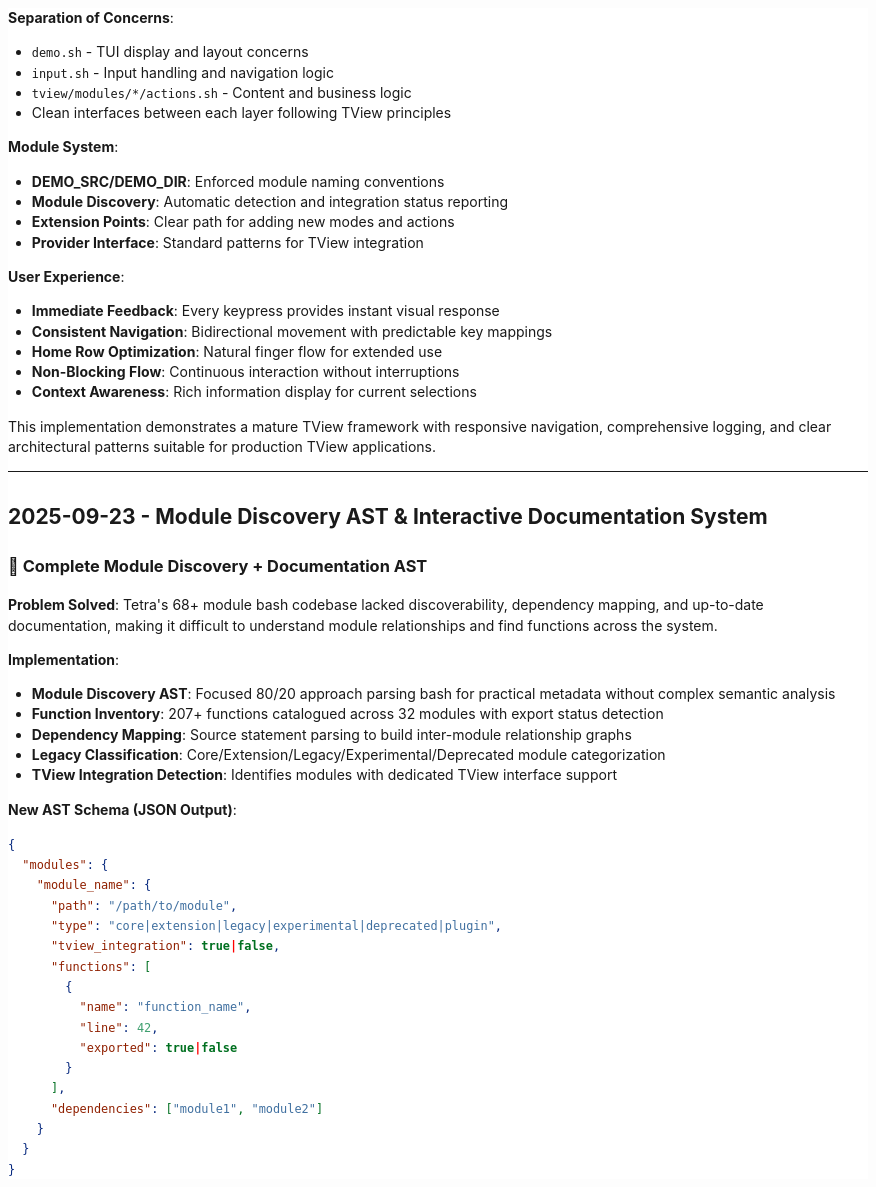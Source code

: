 **Separation of Concerns**:
- `demo.sh` - TUI display and layout concerns
- `input.sh` - Input handling and navigation logic
- `tview/modules/*/actions.sh` - Content and business logic
- Clean interfaces between each layer following TView principles

**Module System**:
- **DEMO_SRC/DEMO_DIR**: Enforced module naming conventions
- **Module Discovery**: Automatic detection and integration status reporting
- **Extension Points**: Clear path for adding new modes and actions
- **Provider Interface**: Standard patterns for TView integration

**User Experience**:
- **Immediate Feedback**: Every keypress provides instant visual response
- **Consistent Navigation**: Bidirectional movement with predictable key mappings
- **Home Row Optimization**: Natural finger flow for extended use
- **Non-Blocking Flow**: Continuous interaction without interruptions
- **Context Awareness**: Rich information display for current selections

This implementation demonstrates a mature TView framework with responsive navigation, comprehensive logging, and clear architectural patterns suitable for production TView applications.

---

## 2025-09-23 - Module Discovery AST & Interactive Documentation System

### 🚀 **Complete Module Discovery + Documentation AST**

**Problem Solved**: Tetra's 68+ module bash codebase lacked discoverability, dependency mapping, and up-to-date documentation, making it difficult to understand module relationships and find functions across the system.

**Implementation**:
- **Module Discovery AST**: Focused 80/20 approach parsing bash for practical metadata without complex semantic analysis
- **Function Inventory**: 207+ functions catalogued across 32 modules with export status detection
- **Dependency Mapping**: Source statement parsing to build inter-module relationship graphs
- **Legacy Classification**: Core/Extension/Legacy/Experimental/Deprecated module categorization
- **TView Integration Detection**: Identifies modules with dedicated TView interface support

**New AST Schema (JSON Output)**:
```json
{
  "modules": {
    "module_name": {
      "path": "/path/to/module",
      "type": "core|extension|legacy|experimental|deprecated|plugin",
      "tview_integration": true|false,
      "functions": [
        {
          "name": "function_name",
          "line": 42,
          "exported": true|false
        }
      ],
      "dependencies": ["module1", "module2"]
    }
  }
}
```
